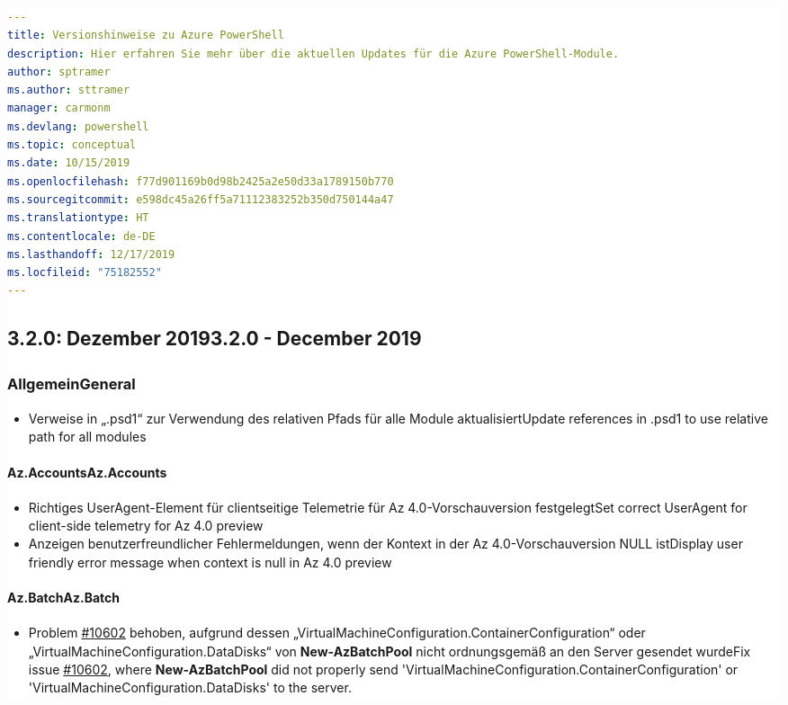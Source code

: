```yaml
---
title: Versionshinweise zu Azure PowerShell
description: Hier erfahren Sie mehr über die aktuellen Updates für die Azure PowerShell-Module.
author: sptramer
ms.author: sttramer
manager: carmonm
ms.devlang: powershell
ms.topic: conceptual
ms.date: 10/15/2019
ms.openlocfilehash: f77d901169b0d98b2425a2e50d33a1789150b770
ms.sourcegitcommit: e598dc45a26ff5a71112383252b350d750144a47
ms.translationtype: HT
ms.contentlocale: de-DE
ms.lasthandoff: 12/17/2019
ms.locfileid: "75182552"
---
```

## <a name="320---december-2019"></a><span data-ttu-id="abf1d-103">3.2.0: Dezember 2019</span><span class="sxs-lookup"><span data-stu-id="abf1d-103">3.2.0 - December 2019</span></span>

### <a name="general"></a><span data-ttu-id="abf1d-104">Allgemein</span><span class="sxs-lookup"><span data-stu-id="abf1d-104">General</span></span>
* <span data-ttu-id="abf1d-105">Verweise in „.psd1“ zur Verwendung des relativen Pfads für alle Module aktualisiert</span><span class="sxs-lookup"><span data-stu-id="abf1d-105">Update references in .psd1 to use relative path for all modules</span></span>

#### <a name="azaccounts"></a><span data-ttu-id="abf1d-106">Az.Accounts</span><span class="sxs-lookup"><span data-stu-id="abf1d-106">Az.Accounts</span></span>
* <span data-ttu-id="abf1d-107">Richtiges UserAgent-Element für clientseitige Telemetrie für Az 4.0-Vorschauversion festgelegt</span><span class="sxs-lookup"><span data-stu-id="abf1d-107">Set correct UserAgent for client-side telemetry for Az 4.0 preview</span></span>
* <span data-ttu-id="abf1d-108">Anzeigen benutzerfreundlicher Fehlermeldungen, wenn der Kontext in der Az 4.0-Vorschauversion NULL ist</span><span class="sxs-lookup"><span data-stu-id="abf1d-108">Display user friendly error message when context is null in Az 4.0 preview</span></span>

#### <a name="azbatch"></a><span data-ttu-id="abf1d-109">Az.Batch</span><span class="sxs-lookup"><span data-stu-id="abf1d-109">Az.Batch</span></span>
* <span data-ttu-id="abf1d-110">Problem [#10602](https://github.com/Azure/azure-powershell/issues/10602) behoben, aufgrund dessen „VirtualMachineConfiguration.ContainerConfiguration“ oder „VirtualMachineConfiguration.DataDisks“ von **New-AzBatchPool** nicht ordnungsgemäß an den Server gesendet wurde</span><span class="sxs-lookup"><span data-stu-id="abf1d-110">Fix issue [#10602](https://github.com/Azure/azure-powershell/issues/10602), where **New-AzBatchPool** did not properly send 'VirtualMachineConfiguration.ContainerConfiguration' or 'VirtualMachineConfiguration.DataDisks' to the server.</span></span>
